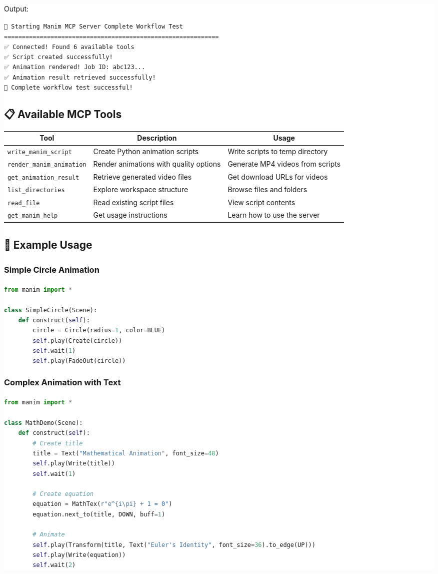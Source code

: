 Output:
```
🚀 Starting Manim MCP Server Complete Workflow Test
============================================================
✅ Connected! Found 6 available tools
✅ Script created successfully!
✅ Animation rendered! Job ID: abc123...
✅ Animation result retrieved successfully!
🎉 Complete workflow test successful!
```

## 📋 Available MCP Tools

| Tool | Description | Usage |
|------|-------------|-------|
| `write_manim_script` | Create Python animation scripts | Write scripts to temp directory |
| `render_manim_animation` | Render animations with quality options | Generate MP4 videos from scripts |
| `get_animation_result` | Retrieve generated video files | Get download URLs for videos |
| `list_directories` | Explore workspace structure | Browse files and folders |
| `read_file` | Read existing script files | View script contents |
| `get_manim_help` | Get usage instructions | Learn how to use the server |

## 🎯 Example Usage

### Simple Circle Animation
```python
from manim import *

class SimpleCircle(Scene):
    def construct(self):
        circle = Circle(radius=1, color=BLUE)
        self.play(Create(circle))
        self.wait(1)
        self.play(FadeOut(circle))
```

### Complex Animation with Text
```python
from manim import *

class MathDemo(Scene):
    def construct(self):
        # Create title
        title = Text("Mathematical Animation", font_size=48)
        self.play(Write(title))
        self.wait(1)
        
        # Create equation
        equation = MathTex(r"e^{i\pi} + 1 = 0")
        equation.next_to(title, DOWN, buff=1)
        
        # Animate
        self.play(Transform(title, Text("Euler's Identity", font_size=36).to_edge(UP)))
        self.play(Write(equation))
        self.wait(2)
```
